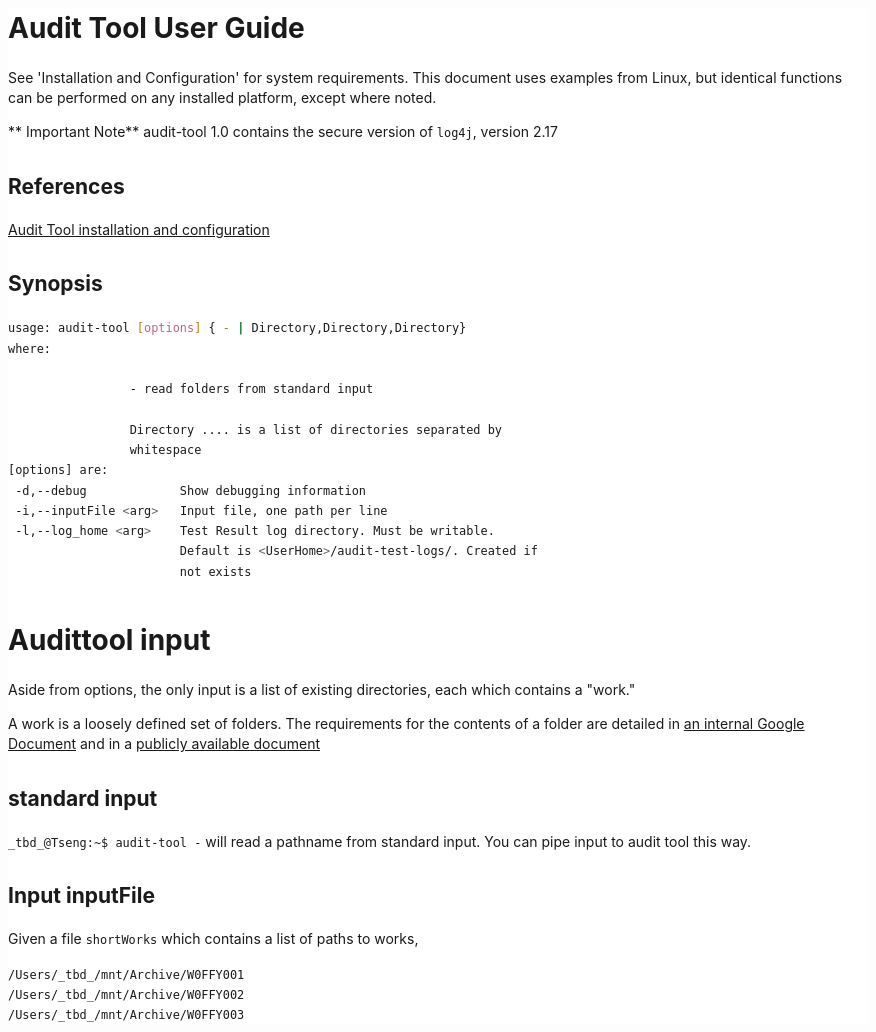 # Audit Tool User Guide
See 'Installation and Configuration' for system requirements.
This document uses examples from Linux, but identical functions can be performed on any installed platform, except where noted.

** Important Note** audit-tool 1.0 contains the secure version of `log4j`, version 2.17
## References
[Audit Tool installation and configuration](https://github.com/buda-base/asset-manager/blob/master/audittool/audit-test-shell/AuditToolOperation.md)

## Synopsis

```bash
usage: audit-tool [options] { - | Directory,Directory,Directory}
where:

                 - read folders from standard input

                 Directory .... is a list of directories separated by
                 whitespace
[options] are:
 -d,--debug             Show debugging information
 -i,--inputFile <arg>   Input file, one path per line
 -l,--log_home <arg>    Test Result log directory. Must be writable.
                        Default is <UserHome>/audit-test-logs/. Created if
                        not exists
 ```

 # Audittool input
 Aside from options, the only input is a list of existing directories, each which contains a "work."

 A work is a loosely defined set of folders. The requirements for the contents of a folder are detailed in [an internal Google Document](https://docs.google.com/document/d/1TrjUdoLJd5N90d1vWloRqNrlC144-DPfLrClOLsbhVg/edit) and in a [publicly available document](https://buda-base.github.io/asset-manager/req/tests/)
 ## standard input
 `_tbd_@Tseng:~$ audit-tool -` will read a pathname from standard input. You can pipe input to audit tool this way.

 ## Input inputFile
 Given a file `shortWorks` which contains a list of paths to works,
 ```
/Users/_tbd_/mnt/Archive/W0FFY001
/Users/_tbd_/mnt/Archive/W0FFY002
/Users/_tbd_/mnt/Archive/W0FFY003
```
